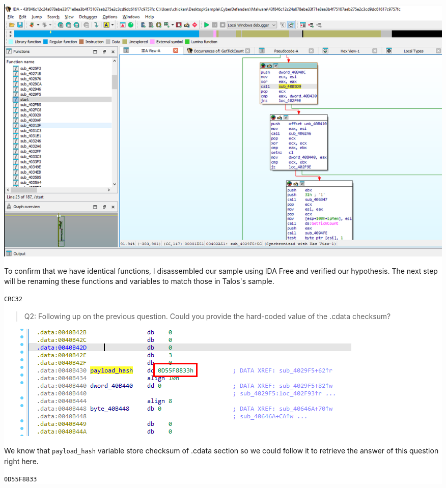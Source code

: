 ![f70e32a1d1f488184e96e1a5ef39fb04.png](../../_resources/f70e32a1d1f488184e96e1a5ef39fb04.png)

To confirm that we have identical functions, I disassembled our sample using IDA Free and verified our hypothesis. The next step will be renaming these functions and variables to match those in Talos's sample.

```
CRC32
```

>Q2: Following up on the previous question. Could you provide the hard-coded value of the .cdata checksum?

![2f498ea342b1ce8bb65ac39af0fca101.png](../../_resources/2f498ea342b1ce8bb65ac39af0fca101.png)

We know that `payload_hash` variable store checksum of .cdata section so we could follow it to retrieve the answer of this question right here.
```
0D55F8833
```
